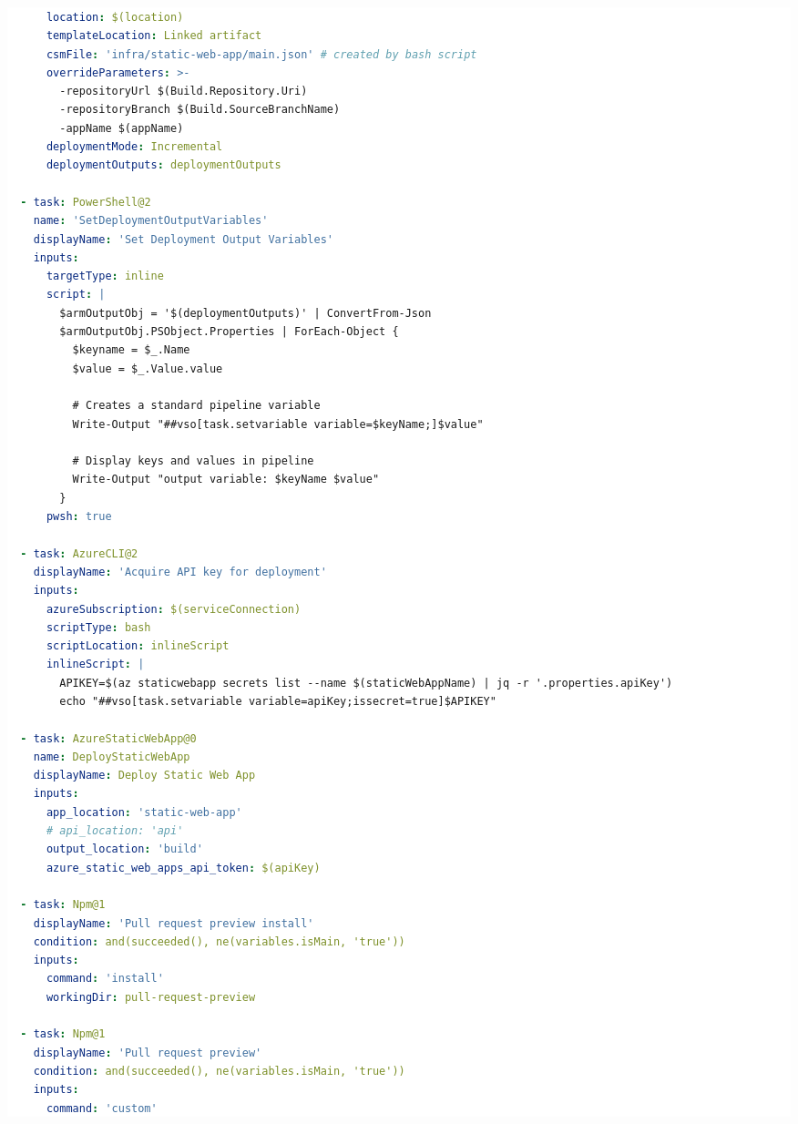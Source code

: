 ```yml
      location: $(location)
      templateLocation: Linked artifact
      csmFile: 'infra/static-web-app/main.json' # created by bash script
      overrideParameters: >-
        -repositoryUrl $(Build.Repository.Uri)
        -repositoryBranch $(Build.SourceBranchName)
        -appName $(appName)
      deploymentMode: Incremental
      deploymentOutputs: deploymentOutputs

  - task: PowerShell@2
    name: 'SetDeploymentOutputVariables'
    displayName: 'Set Deployment Output Variables'
    inputs:
      targetType: inline
      script: |
        $armOutputObj = '$(deploymentOutputs)' | ConvertFrom-Json
        $armOutputObj.PSObject.Properties | ForEach-Object {
          $keyname = $_.Name
          $value = $_.Value.value

          # Creates a standard pipeline variable
          Write-Output "##vso[task.setvariable variable=$keyName;]$value"

          # Display keys and values in pipeline
          Write-Output "output variable: $keyName $value"
        }
      pwsh: true

  - task: AzureCLI@2
    displayName: 'Acquire API key for deployment'
    inputs:
      azureSubscription: $(serviceConnection)
      scriptType: bash
      scriptLocation: inlineScript
      inlineScript: |
        APIKEY=$(az staticwebapp secrets list --name $(staticWebAppName) | jq -r '.properties.apiKey')
        echo "##vso[task.setvariable variable=apiKey;issecret=true]$APIKEY"

  - task: AzureStaticWebApp@0
    name: DeployStaticWebApp
    displayName: Deploy Static Web App
    inputs:
      app_location: 'static-web-app'
      # api_location: 'api'
      output_location: 'build'
      azure_static_web_apps_api_token: $(apiKey)

  - task: Npm@1
    displayName: 'Pull request preview install'
    condition: and(succeeded(), ne(variables.isMain, 'true'))
    inputs:
      command: 'install'
      workingDir: pull-request-preview

  - task: Npm@1
    displayName: 'Pull request preview'
    condition: and(succeeded(), ne(variables.isMain, 'true'))
    inputs:
      command: 'custom'
```